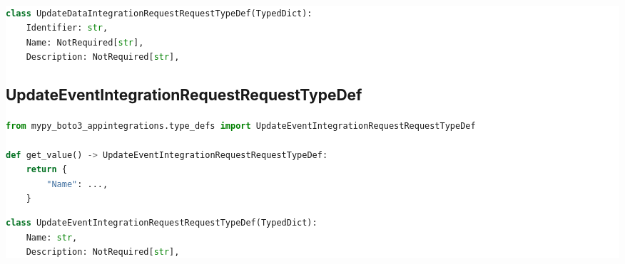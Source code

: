 ```python title="Definition"
class UpdateDataIntegrationRequestRequestTypeDef(TypedDict):
    Identifier: str,
    Name: NotRequired[str],
    Description: NotRequired[str],
```

## UpdateEventIntegrationRequestRequestTypeDef

```python title="Usage Example"
from mypy_boto3_appintegrations.type_defs import UpdateEventIntegrationRequestRequestTypeDef

def get_value() -> UpdateEventIntegrationRequestRequestTypeDef:
    return {
        "Name": ...,
    }
```

```python title="Definition"
class UpdateEventIntegrationRequestRequestTypeDef(TypedDict):
    Name: str,
    Description: NotRequired[str],
```

